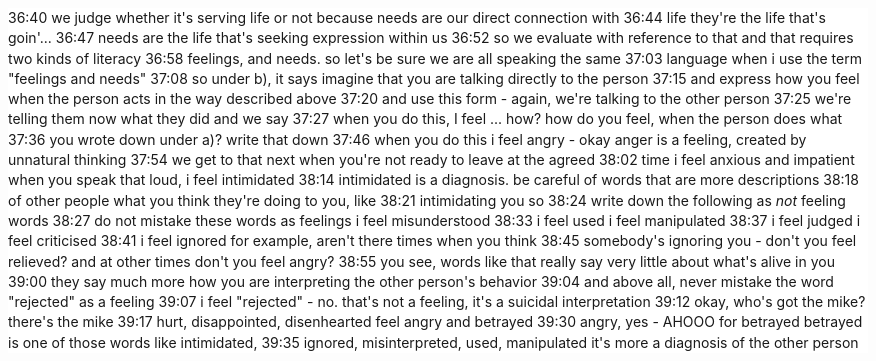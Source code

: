 36:40
we judge whether it's serving life or not because needs are our direct connection with
36:44
life they're the life that's goin'...
36:47
needs are the life that's seeking expression within us
36:52
so we evaluate with reference to that and that requires two kinds of literacy
36:58
feelings, and needs. so let's be sure we are all speaking the same
37:03
language when i use the term "feelings and needs"
37:08
so under b), it says imagine that you are talking directly to the person
37:15
and express how you feel when the person acts in the way described above
37:20
and use this form - again, we're talking to the other person
37:25
we're telling them now what they did and we say
37:27
when you do this, I feel ... how? how do you feel, when the person does what
37:36
you wrote down under a)? write that down
37:46
when you do this i feel angry - okay anger is a feeling, created by unnatural thinking
37:54
we get to that next when you're not ready to leave at the agreed
38:02
time i feel anxious and impatient when you speak that loud, i feel intimidated
38:14
intimidated is a diagnosis. be careful of words that are more descriptions
38:18
of other people what you think they're doing to you, like
38:21
intimidating you so
38:24
write down the following as *not* feeling words
38:27
do not mistake these words as feelings i feel misunderstood
38:33
i feel used i feel manipulated
38:37
i feel judged i feel criticised
38:41
i feel ignored for example, aren't there times when you think
38:45
somebody's ignoring you - don't you feel relieved? and at other times don't you feel angry?
38:55
you see, words like that really say very little about what's alive in you
39:00
they say much more how you are interpreting the other person's behavior
39:04
and above all, never mistake the word "rejected" as a feeling
39:07
i feel "rejected" - no. that's not a feeling, it's a suicidal interpretation
39:12
okay, who's got the mike? there's the mike
39:17
hurt, disappointed, disenhearted feel angry and betrayed
39:30
angry, yes - AHOOO for betrayed betrayed is one of those words like intimidated,
39:35
ignored, misinterpreted, used, manipulated it's more a diagnosis of the other person
